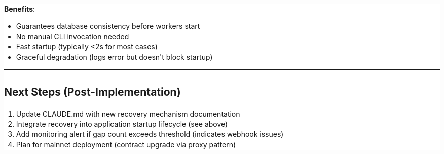 **Benefits**:
- Guarantees database consistency before workers start
- No manual CLI invocation needed
- Fast startup (typically <2s for most cases)
- Graceful degradation (logs error but doesn't block startup)

---

## Next Steps (Post-Implementation)

1. Update CLAUDE.md with new recovery mechanism documentation
2. Integrate recovery into application startup lifecycle (see above)
3. Add monitoring alert if gap count exceeds threshold (indicates webhook issues)
4. Plan for mainnet deployment (contract upgrade via proxy pattern)
